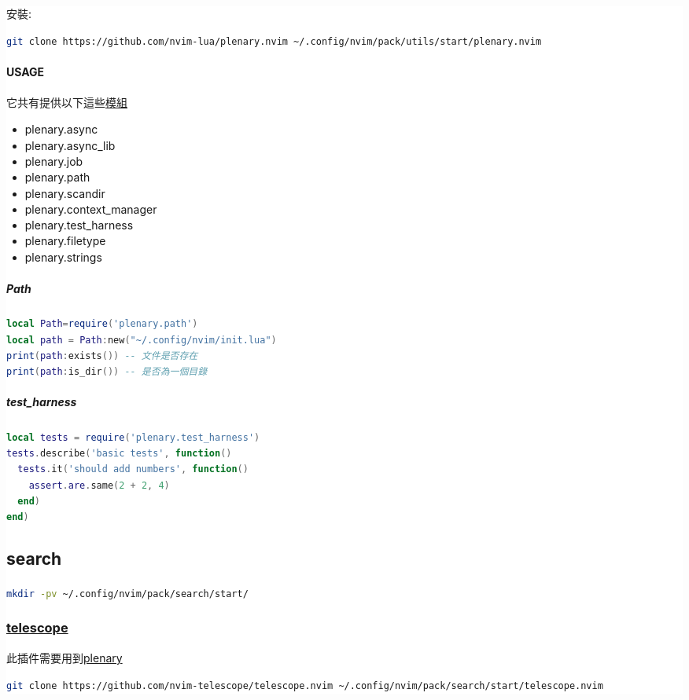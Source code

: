 
安裝:

```sh
git clone https://github.com/nvim-lua/plenary.nvim ~/.config/nvim/pack/utils/start/plenary.nvim
```

#### USAGE

它共有提供以下這些[模組](https://github.com/nvim-lua/plenary.nvim/blob/2d9b06177a975543726ce5c73fca176cedbffe9d/README.md?plain=1#L29-L39)

- plenary.async
- plenary.async_lib
- plenary.job
- plenary.path
- plenary.scandir
- plenary.context_manager
- plenary.test_harness
- plenary.filetype
- plenary.strings


##### Path

```lua
local Path=require('plenary.path')
local path = Path:new("~/.config/nvim/init.lua")
print(path:exists()) -- 文件是否存在
print(path:is_dir()) -- 是否為一個目錄
```

##### test_harness

```lua
local tests = require('plenary.test_harness')
tests.describe('basic tests', function()
  tests.it('should add numbers', function()
    assert.are.same(2 + 2, 4)
  end)
end)
```

## search

```sh
mkdir -pv ~/.config/nvim/pack/search/start/
```

### [telescope](https://github.com/nvim-telescope/telescope.nvim)

此插件需要用到[plenary](#plenary)

```sh
git clone https://github.com/nvim-telescope/telescope.nvim ~/.config/nvim/pack/search/start/telescope.nvim
```
